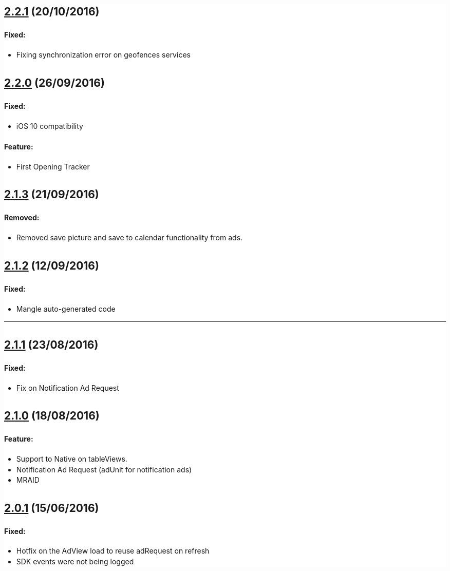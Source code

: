 ## [2.2.1](https://github.com/In-Loco-Media/inlocomedia-ios-sdk/releases/tag/2.2.1) (20/10/2016)

#### Fixed:
 * Fixing synchronization error on geofences services

## [2.2.0](https://github.com/In-Loco-Media/inlocomedia-ios-sdk/releases/tag/2.2.0) (26/09/2016)

#### Fixed:
 * iOS 10 compatibility

#### Feature:
 * First Opening Tracker

## [2.1.3](https://github.com/In-Loco-Media/inlocomedia-ios-sdk/releases/tag/2.1.3) (21/09/2016)
#### Removed:
 * Removed save picture and save to calendar functionality from ads.

## [2.1.2](https://github.com/In-Loco-Media/inlocomedia-ios-sdk/releases/tag/2.1.2) (12/09/2016)
#### Fixed:
 * Mangle auto-generated code

---
## [2.1.1](https://github.com/In-Loco-Media/inlocomedia-ios-sdk/releases/tag/2.1.1) (23/08/2016)
#### Fixed:
 * Fix on Notification Ad Request

## [2.1.0](https://github.com/In-Loco-Media/inlocomedia-ios-sdk/releases/tag/2.1.0) (18/08/2016)
#### Feature:
 * Support to Native on tableViews.
 * Notification Ad Request (adUnit for notification ads)
 * MRAID

## [2.0.1](https://github.com/In-Loco-Media/inlocomedia-ios-sdk/releases/tag/2.0.1) (15/06/2016)

#### Fixed:
* Hotfix on the AdView load to reuse adRequest on refresh
* SDK events were not being logged 
